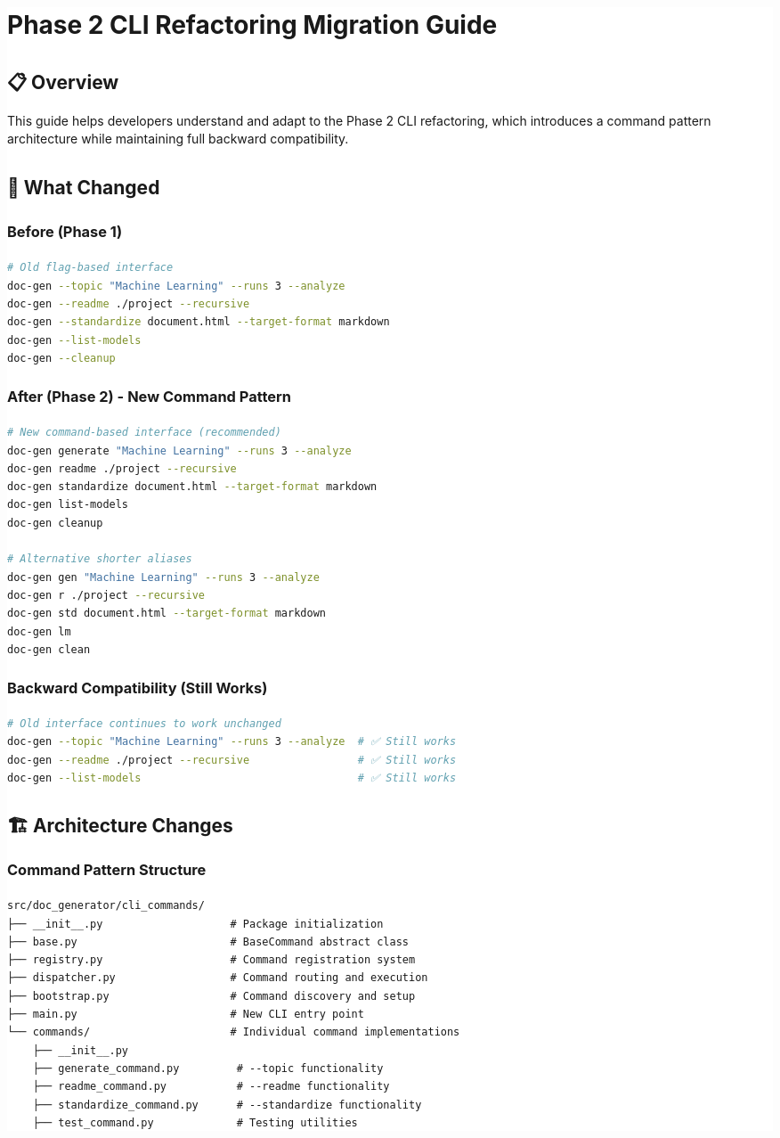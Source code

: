 # Phase 2 CLI Refactoring Migration Guide

## 📋 Overview

This guide helps developers understand and adapt to the Phase 2 CLI refactoring, which introduces a command pattern architecture while maintaining full backward compatibility.

## 🎯 What Changed

### Before (Phase 1)
```bash
# Old flag-based interface
doc-gen --topic "Machine Learning" --runs 3 --analyze
doc-gen --readme ./project --recursive
doc-gen --standardize document.html --target-format markdown
doc-gen --list-models
doc-gen --cleanup
```

### After (Phase 2) - New Command Pattern
```bash
# New command-based interface (recommended)
doc-gen generate "Machine Learning" --runs 3 --analyze
doc-gen readme ./project --recursive  
doc-gen standardize document.html --target-format markdown
doc-gen list-models
doc-gen cleanup

# Alternative shorter aliases
doc-gen gen "Machine Learning" --runs 3 --analyze
doc-gen r ./project --recursive
doc-gen std document.html --target-format markdown
doc-gen lm
doc-gen clean
```

### Backward Compatibility (Still Works)
```bash
# Old interface continues to work unchanged
doc-gen --topic "Machine Learning" --runs 3 --analyze  # ✅ Still works
doc-gen --readme ./project --recursive                 # ✅ Still works  
doc-gen --list-models                                  # ✅ Still works
```

## 🏗️ Architecture Changes

### Command Pattern Structure
```
src/doc_generator/cli_commands/
├── __init__.py                    # Package initialization
├── base.py                        # BaseCommand abstract class
├── registry.py                    # Command registration system
├── dispatcher.py                  # Command routing and execution
├── bootstrap.py                   # Command discovery and setup
├── main.py                        # New CLI entry point
└── commands/                      # Individual command implementations
    ├── __init__.py
    ├── generate_command.py         # --topic functionality
    ├── readme_command.py           # --readme functionality  
    ├── standardize_command.py      # --standardize functionality
    ├── test_command.py             # Testing utilities
```